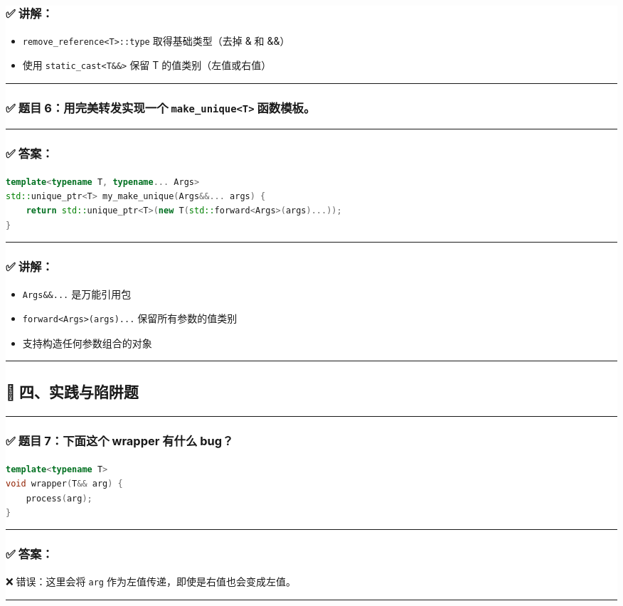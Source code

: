 
### ✅ 讲解：

- `remove_reference<T>::type` 取得基础类型（去掉 & 和 &&）
    
- 使用 `static_cast<T&&>` 保留 T 的值类别（左值或右值）
    

---

### ✅ 题目 6：用完美转发实现一个 `make_unique<T>` 函数模板。

---

### ✅ 答案：

```cpp
template<typename T, typename... Args>
std::unique_ptr<T> my_make_unique(Args&&... args) {
    return std::unique_ptr<T>(new T(std::forward<Args>(args)...));
}
```

---

### ✅ 讲解：

- `Args&&...` 是万能引用包
    
- `forward<Args>(args)...` 保留所有参数的值类别
    
- 支持构造任何参数组合的对象
    

---

## 🌲 四、实践与陷阱题

---

### ✅ 题目 7：下面这个 wrapper 有什么 bug？

```cpp
template<typename T>
void wrapper(T&& arg) {
    process(arg);
}
```

---

### ✅ 答案：

❌ 错误：这里会将 `arg` 作为左值传递，即使是右值也会变成左值。

---
